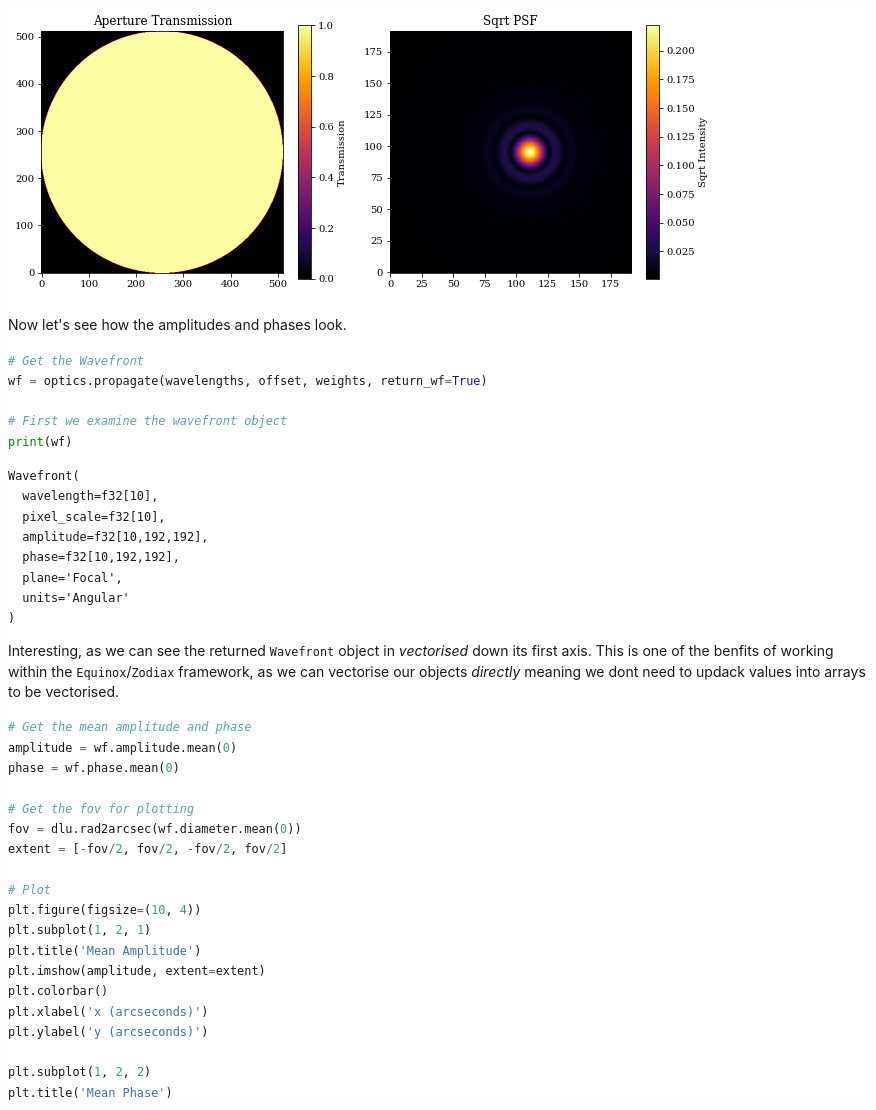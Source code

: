 ```python
```


    
![png](optical_systems_files/optical_systems_11_0.png)
    


Now let's see how the amplitudes and phases look.


```python
# Get the Wavefront
wf = optics.propagate(wavelengths, offset, weights, return_wf=True)

# First we examine the wavefront object
print(wf)
```

    Wavefront(
      wavelength=f32[10],
      pixel_scale=f32[10],
      amplitude=f32[10,192,192],
      phase=f32[10,192,192],
      plane='Focal',
      units='Angular'
    )


Interesting, as we can see the returned `Wavefront` object in _vectorised_ down its first axis. This is one of the benfits of working within the `Equinox`/`Zodiax` framework, as we can vectorise our objects _directly_ meaning we dont need to updack values into arrays to be vectorised. 


```python
# Get the mean amplitude and phase
amplitude = wf.amplitude.mean(0)
phase = wf.phase.mean(0)

# Get the fov for plotting
fov = dlu.rad2arcsec(wf.diameter.mean(0))
extent = [-fov/2, fov/2, -fov/2, fov/2]

# Plot
plt.figure(figsize=(10, 4))
plt.subplot(1, 2, 1)
plt.title('Mean Amplitude')
plt.imshow(amplitude, extent=extent)
plt.colorbar()
plt.xlabel('x (arcseconds)')
plt.ylabel('y (arcseconds)')

plt.subplot(1, 2, 2)
plt.title('Mean Phase')
```